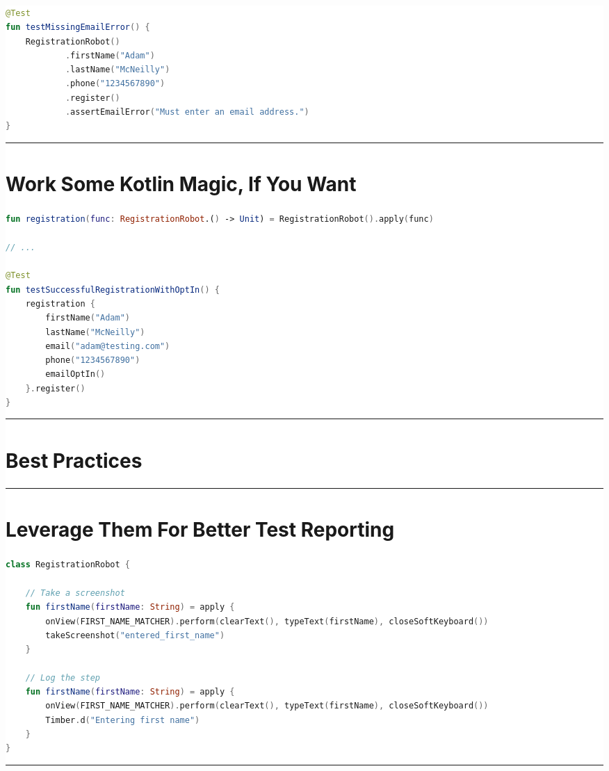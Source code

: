 ```kotlin
@Test
fun testMissingEmailError() {
    RegistrationRobot()
            .firstName("Adam")
            .lastName("McNeilly")
            .phone("1234567890")
            .register()
            .assertEmailError("Must enter an email address.")
}
```

---

# Work Some Kotlin Magic, If You Want

```kotlin
fun registration(func: RegistrationRobot.() -> Unit) = RegistrationRobot().apply(func)

// ...

@Test
fun testSuccessfulRegistrationWithOptIn() {
    registration {
        firstName("Adam")
        lastName("McNeilly")
        email("adam@testing.com")
        phone("1234567890")
        emailOptIn()
    }.register()
}
```

---

# Best Practices

---

# Leverage Them For Better Test Reporting

```kotlin
class RegistrationRobot {

    // Take a screenshot
    fun firstName(firstName: String) = apply {
        onView(FIRST_NAME_MATCHER).perform(clearText(), typeText(firstName), closeSoftKeyboard())
        takeScreenshot("entered_first_name")
    }

    // Log the step 
    fun firstName(firstName: String) = apply {
        onView(FIRST_NAME_MATCHER).perform(clearText(), typeText(firstName), closeSoftKeyboard())
        Timber.d("Entering first name")
    }
}
```

---